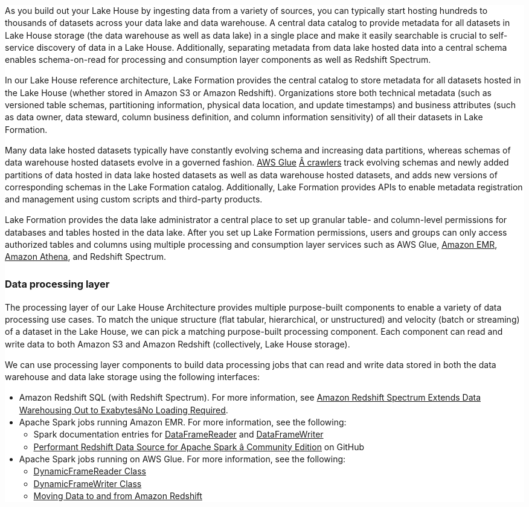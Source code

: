 As you build out your Lake House by ingesting data from a variety of sources, you can typically start hosting hundreds to thousands of datasets across your data lake and data warehouse. A central data catalog to provide metadata for all datasets in Lake House storage (the data warehouse as well as data lake) in a single place and make it easily searchable is crucial to self-service discovery of data in a Lake House. Additionally, separating metadata from data lake hosted data into a central schema enables schema-on-read for processing and consumption layer components as well as Redshift Spectrum.

In our Lake House reference architecture, Lake Formation provides the central catalog to store metadata for all datasets hosted in the Lake House (whether stored in Amazon S3 or Amazon Redshift). Organizations store both technical metadata (such as versioned table schemas, partitioning information, physical data location, and update timestamps) and business attributes (such as data owner, data steward, column business definition, and column information sensitivity) of all their datasets in Lake Formation.

Many data lake hosted datasets typically have constantly evolving schema and increasing data partitions, whereas schemas of data warehouse hosted datasets evolve in a governed fashion. [AWS Glue](https://aws.amazon.com/glue) [Â crawlers](https://docs.aws.amazon.com/glue/latest/dg/add-crawler.html) track evolving schemas and newly added partitions of data hosted in data lake hosted datasets as well as data warehouse hosted datasets, and adds new versions of corresponding schemas in the Lake Formation catalog. Additionally, Lake Formation provides APIs to enable metadata registration and management using custom scripts and third-party products.

Lake Formation provides the data lake administrator a central place to set up granular table- and column-level permissions for databases and tables hosted in the data lake. After you set up Lake Formation permissions, users and groups can only access authorized tables and columns using multiple processing and consumption layer services such as AWS Glue, [Amazon EMR](https://aws.amazon.com/emr/), [Amazon Athena](https://aws.amazon.com/athena/), and Redshift Spectrum.

### Data processing layer

The processing layer of our Lake House Architecture provides multiple purpose-built components to enable a variety of data processing use cases. To match the unique structure (flat tabular, hierarchical, or unstructured) and velocity (batch or streaming) of a dataset in the Lake House, we can pick a matching purpose-built processing component. Each component can read and write data to both Amazon S3 and Amazon Redshift (collectively, Lake House storage).

We can use processing layer components to build data processing jobs that can read and write data stored in both the data warehouse and data lake storage using the following interfaces:

-   Amazon Redshift SQL (with Redshift Spectrum). For more information, see [Amazon Redshift Spectrum Extends Data Warehousing Out to ExabytesâNo Loading Required](https://aws.amazon.com/blogs/big-data/amazon-redshift-spectrum-extends-data-warehousing-out-to-exabytes-no-loading-required/).
-   Apache Spark jobs running Amazon EMR. For more information, see the following:
    -   Spark documentation entries for [DataFrameReader](https://spark.apache.org/docs/2.2.0/api/python/pyspark.sql.html#pyspark.sql.DataFrameReader) and [DataFrameWriter](https://spark.apache.org/docs/2.2.0/api/python/pyspark.sql.html#pyspark.sql.DataFrameWriter)
    -   [Performant Redshift Data Source for Apache Spark â Community Edition](https://github.com/spark-redshift-community/spark-redshift) on GitHub
-   Apache Spark jobs running on AWS Glue. For more information, see the following:
    -   [DynamicFrameReader Class](https://docs.aws.amazon.com/glue/latest/dg/aws-glue-api-crawler-pyspark-extensions-dynamic-frame-reader.html)
    -   [DynamicFrameWriter Class](https://docs.aws.amazon.com/glue/latest/dg/aws-glue-api-crawler-pyspark-extensions-dynamic-frame-writer.html)
    -   [Moving Data to and from Amazon Redshift](https://docs.aws.amazon.com/glue/latest/dg/aws-glue-programming-etl-redshift.html)
